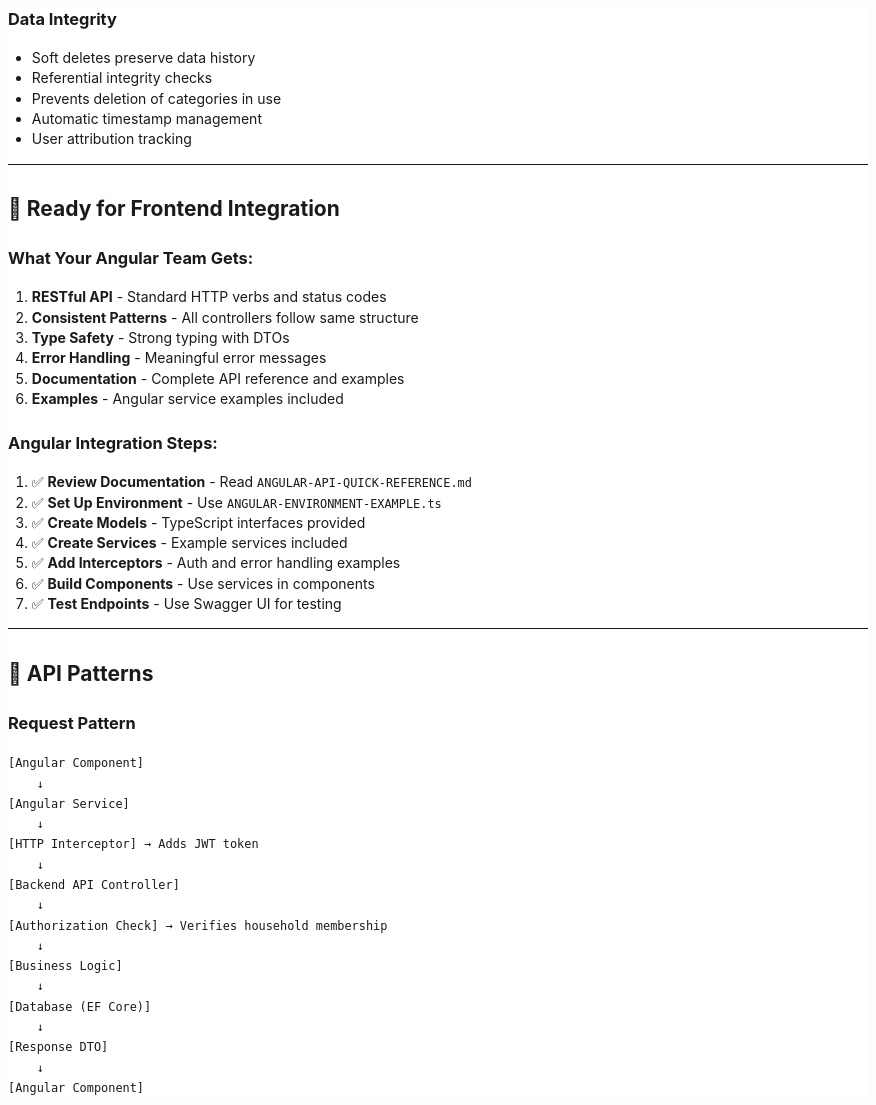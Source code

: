 ### Data Integrity
- Soft deletes preserve data history
- Referential integrity checks
- Prevents deletion of categories in use
- Automatic timestamp management
- User attribution tracking

---

## 🚀 Ready for Frontend Integration

### What Your Angular Team Gets:

1. **RESTful API** - Standard HTTP verbs and status codes
2. **Consistent Patterns** - All controllers follow same structure
3. **Type Safety** - Strong typing with DTOs
4. **Error Handling** - Meaningful error messages
5. **Documentation** - Complete API reference and examples
6. **Examples** - Angular service examples included

### Angular Integration Steps:

1. ✅ **Review Documentation** - Read `ANGULAR-API-QUICK-REFERENCE.md`
2. ✅ **Set Up Environment** - Use `ANGULAR-ENVIRONMENT-EXAMPLE.ts`
3. ✅ **Create Models** - TypeScript interfaces provided
4. ✅ **Create Services** - Example services included
5. ✅ **Add Interceptors** - Auth and error handling examples
6. ✅ **Build Components** - Use services in components
7. ✅ **Test Endpoints** - Use Swagger UI for testing

---

## 🔄 API Patterns

### Request Pattern
```
[Angular Component]
    ↓
[Angular Service]
    ↓
[HTTP Interceptor] → Adds JWT token
    ↓
[Backend API Controller]
    ↓
[Authorization Check] → Verifies household membership
    ↓
[Business Logic]
    ↓
[Database (EF Core)]
    ↓
[Response DTO]
    ↓
[Angular Component]
```
